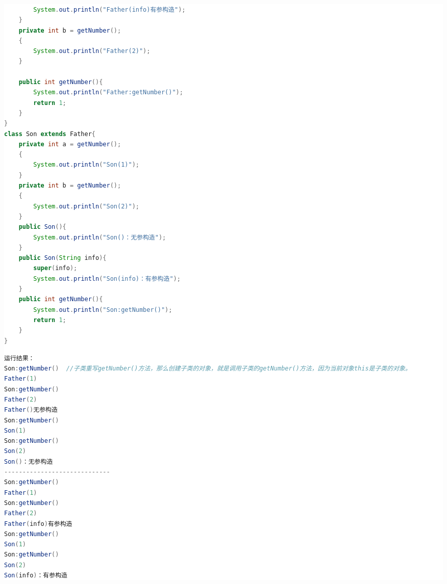 ```java
		System.out.println("Father(info)有参构造");
	}
	private int b = getNumber();
	{
		System.out.println("Father(2)");
	}
	
	public int getNumber(){
		System.out.println("Father:getNumber()");
		return 1;
	}
}
class Son extends Father{
	private int a = getNumber();
	{
		System.out.println("Son(1)");
	}
	private int b = getNumber();
	{
		System.out.println("Son(2)");
	}
	public Son(){
		System.out.println("Son()：无参构造");
	}
	public Son(String info){
		super(info);
		System.out.println("Son(info)：有参构造");
	}
	public int getNumber(){
		System.out.println("Son:getNumber()");
		return 1;
	}
}
```

```java
运行结果：
Son:getNumber()  //子类重写getNumber()方法，那么创建子类的对象，就是调用子类的getNumber()方法，因为当前对象this是子类的对象。
Father(1)
Son:getNumber()
Father(2)
Father()无参构造
Son:getNumber()
Son(1)
Son:getNumber()
Son(2)
Son()：无参构造
-----------------------------
Son:getNumber()
Father(1)
Son:getNumber()
Father(2)
Father(info)有参构造
Son:getNumber()
Son(1)
Son:getNumber()
Son(2)
Son(info)：有参构造
```
